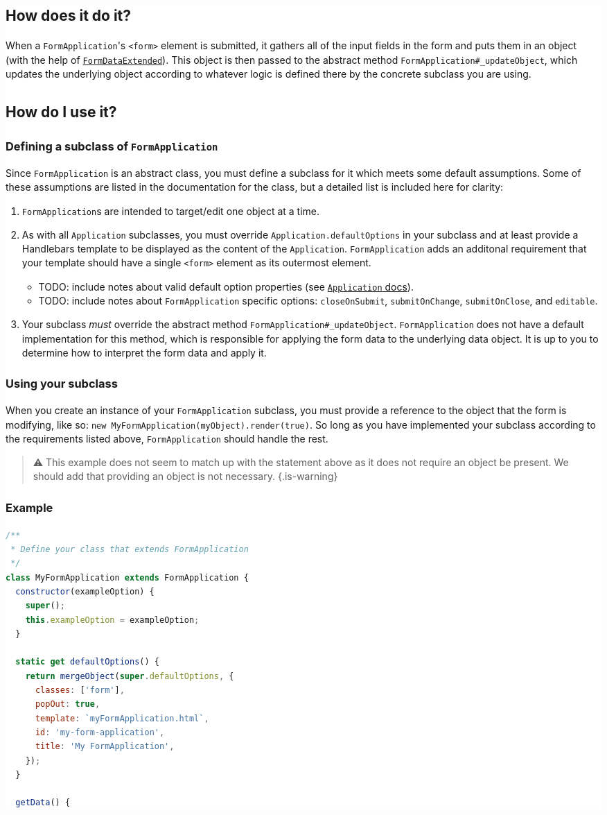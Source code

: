 ## How does it do it?
When a `FormApplication`'s `<form>` element is submitted, it gathers all of the input fields in the form and puts them in an object (with the help of [`FormDataExtended`](https://foundryvtt.com/api/FormDataExtended.html)). This object is then passed to the abstract method `FormApplication#_updateObject`, which updates the underlying object according to whatever logic is defined there by the concrete subclass you are using.

## How do I use it?

### Defining a subclass of `FormApplication`
Since `FormApplication` is an abstract class, you must define a subclass for it which meets some default assumptions. Some of these assumptions are listed in the documentation for the class, but a detailed list is included here for clarity:

1. `FormApplication`s are intended to target/edit one object at a time.

2. As with all `Application` subclasses, you must override `Application.defaultOptions` in your subclass and at least provide a Handlebars template to be displayed as the content of the `Application`. `FormApplication` adds an additonal requirement that your template should have a single `<form>` element as its outermost element.
   - TODO: include notes about valid default option properties (see [`Application` docs](https://foundryvtt.com/api/alpha/Application.html)).
   - TODO: include notes about `FormApplication` specific options: `closeOnSubmit`, `submitOnChange`, `submitOnClose`, and `editable`.

3. Your subclass *must* override the abstract method `FormApplication#_updateObject`. `FormApplication` does not have a default implementation for this method, which is responsible for applying the form data to the underlying data object. It is up to you to determine how to interpret the form data and apply it.

### Using your subclass

When you create an instance of your `FormApplication` subclass, you must provide a reference to the object that the form is modifying, like so: `new MyFormApplication(myObject).render(true)`. So long as you have implemented your subclass according to the requirements listed above, `FormApplication` should handle the rest.

> :warning: This example does not seem to match up with the statement above as it does not require an object be present. We should add that providing an object is not necessary.
{.is-warning}

### Example
```js
/**
 * Define your class that extends FormApplication
 */
class MyFormApplication extends FormApplication {
  constructor(exampleOption) {
    super();
    this.exampleOption = exampleOption;
  }

  static get defaultOptions() {
    return mergeObject(super.defaultOptions, {
      classes: ['form'],
      popOut: true,
      template: `myFormApplication.html`,
      id: 'my-form-application',
      title: 'My FormApplication',
    });
  }

  getData() {
```